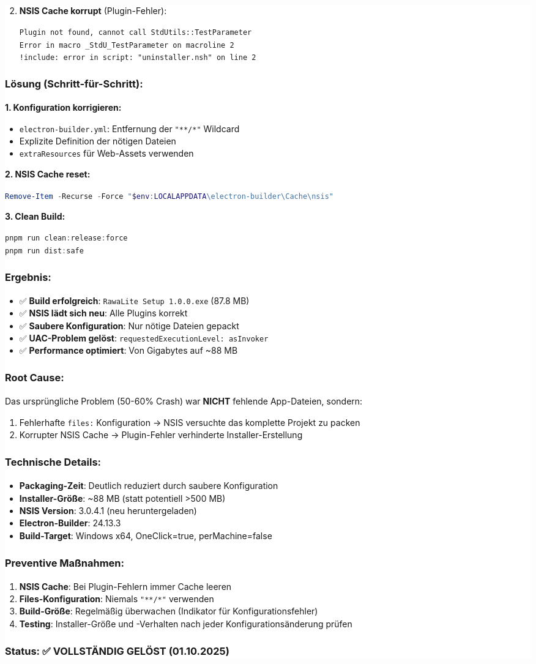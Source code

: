 2. **NSIS Cache korrupt** (Plugin-Fehler):
   ```
   Plugin not found, cannot call StdUtils::TestParameter
   Error in macro _StdU_TestParameter on macroline 2
   !include: error in script: "uninstaller.nsh" on line 2
   ```

### **Lösung (Schritt-für-Schritt):**

**1. Konfiguration korrigieren:**
- `electron-builder.yml`: Entfernung der `"**/*"` Wildcard
- Explizite Definition der nötigen Dateien
- `extraResources` für Web-Assets verwenden

**2. NSIS Cache reset:**
```powershell
Remove-Item -Recurse -Force "$env:LOCALAPPDATA\electron-builder\Cache\nsis"
```

**3. Clean Build:**
```powershell
pnpm run clean:release:force
pnpm run dist:safe
```

### **Ergebnis:**
- ✅ **Build erfolgreich**: `RawaLite Setup 1.0.0.exe` (87.8 MB)
- ✅ **NSIS lädt sich neu**: Alle Plugins korrekt
- ✅ **Saubere Konfiguration**: Nur nötige Dateien gepackt
- ✅ **UAC-Problem gelöst**: `requestedExecutionLevel: asInvoker`
- ✅ **Performance optimiert**: Von Gigabytes auf ~88 MB

### **Root Cause:**
Das ursprüngliche Problem (50-60% Crash) war **NICHT** fehlende App-Dateien, sondern:
1. Fehlerhafte `files:` Konfiguration → NSIS versuchte das komplette Projekt zu packen
2. Korrupter NSIS Cache → Plugin-Fehler verhinderte Installer-Erstellung

### **Technische Details:**
- **Packaging-Zeit**: Deutlich reduziert durch saubere Konfiguration
- **Installer-Größe**: ~88 MB (statt potentiell >500 MB)
- **NSIS Version**: 3.0.4.1 (neu heruntergeladen)
- **Electron-Builder**: 24.13.3
- **Build-Target**: Windows x64, OneClick=true, perMachine=false

### **Preventive Maßnahmen:**
1. **NSIS Cache**: Bei Plugin-Fehlern immer Cache leeren
2. **Files-Konfiguration**: Niemals `"**/*"` verwenden
3. **Build-Größe**: Regelmäßig überwachen (Indikator für Konfigurationsfehler)
4. **Testing**: Installer-Größe und -Verhalten nach jeder Konfigurationsänderung prüfen

### **Status:** ✅ **VOLLSTÄNDIG GELÖST** (01.10.2025)